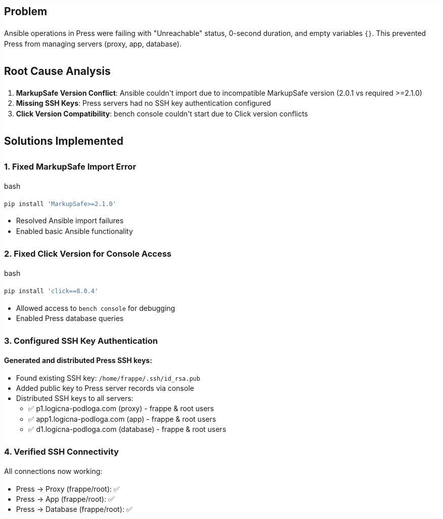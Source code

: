## Problem

Ansible operations in Press were failing with "Unreachable" status, 0-second duration, and empty variables `{}`. This prevented Press from managing servers (proxy, app, database).

## Root Cause Analysis

1. **MarkupSafe Version Conflict**: Ansible couldn't import due to incompatible MarkupSafe version (2.0.1 vs required >=2.1.0)
2. **Missing SSH Keys**: Press servers had no SSH key authentication configured
3. **Click Version Compatibility**: bench console couldn't start due to Click version conflicts

## Solutions Implemented

### 1. Fixed MarkupSafe Import Error

bash

```bash
pip install 'MarkupSafe>=2.1.0'
```

- Resolved Ansible import failures
- Enabled basic Ansible functionality

### 2. Fixed Click Version for Console Access

bash

```bash
pip install 'click==8.0.4'
```

- Allowed access to `bench console` for debugging
- Enabled Press database queries

### 3. Configured SSH Key Authentication

**Generated and distributed Press SSH keys:**

- Found existing SSH key: `/home/frappe/.ssh/id_rsa.pub`
- Added public key to Press server records via console
- Distributed SSH keys to all servers:
    - ✅ p1.logicna-podloga.com (proxy) - frappe & root users
    - ✅ app1.logicna-podloga.com (app) - frappe & root users
    - ✅ d1.logicna-podloga.com (database) - frappe & root users

### 4. Verified SSH Connectivity

All connections now working:

- Press → Proxy (frappe/root): ✅
- Press → App (frappe/root): ✅
- Press → Database (frappe/root): ✅
